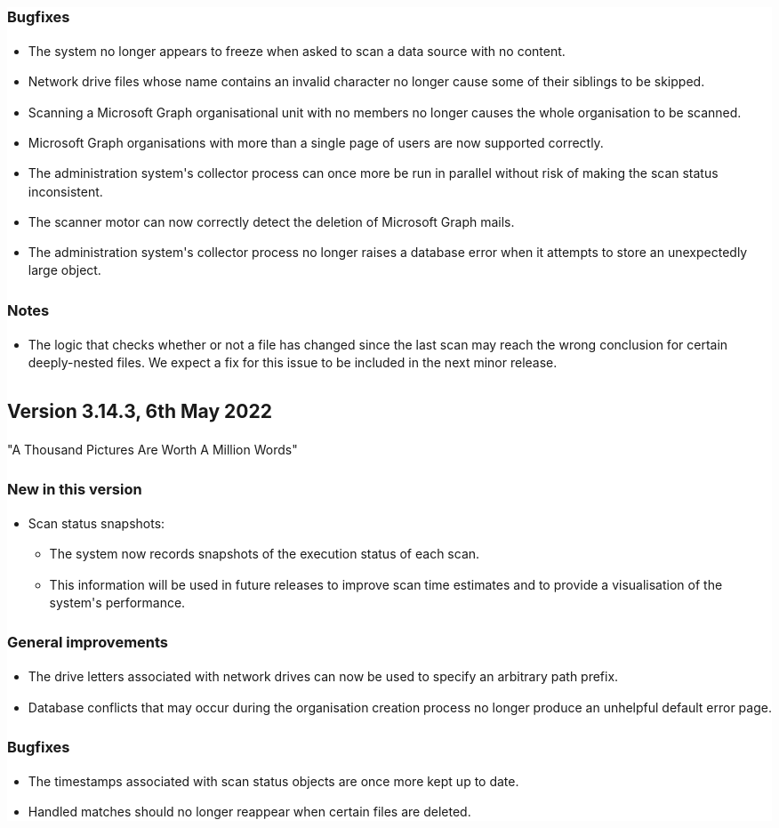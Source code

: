### Bugfixes

- The system no longer appears to freeze when asked to scan a data source with
  no content.

- Network drive files whose name contains an invalid character no longer cause
  some of their siblings to be skipped.

- Scanning a Microsoft Graph organisational unit with no members no longer
  causes the whole organisation to be scanned.

- Microsoft Graph organisations with more than a single page of users are now
  supported correctly.

- The administration system's collector process can once more be run in
  parallel without risk of making the scan status inconsistent.

- The scanner motor can now correctly detect the deletion of Microsoft Graph
  mails.

- The administration system's collector process no longer raises a database
  error when it attempts to store an unexpectedly large object.

### Notes

- The logic that checks whether or not a file has changed since the last scan
  may reach the wrong conclusion for certain deeply-nested files. We expect a
  fix for this issue to be included in the next minor release.

## Version 3.14.3, 6th May 2022

"A Thousand Pictures Are Worth A Million Words"

### New in this version

- Scan status snapshots:

  - The system now records snapshots of the execution status of each scan.
  
  - This information will be used in future releases to improve scan time
    estimates and to provide a visualisation of the system's performance.

### General improvements

- The drive letters associated with network drives can now be used to specify
  an arbitrary path prefix.

- Database conflicts that may occur during the organisation creation process no
  longer produce an unhelpful default error page.

### Bugfixes

- The timestamps associated with scan status objects are once more kept up to
  date.

- Handled matches should no longer reappear when certain files are deleted.
